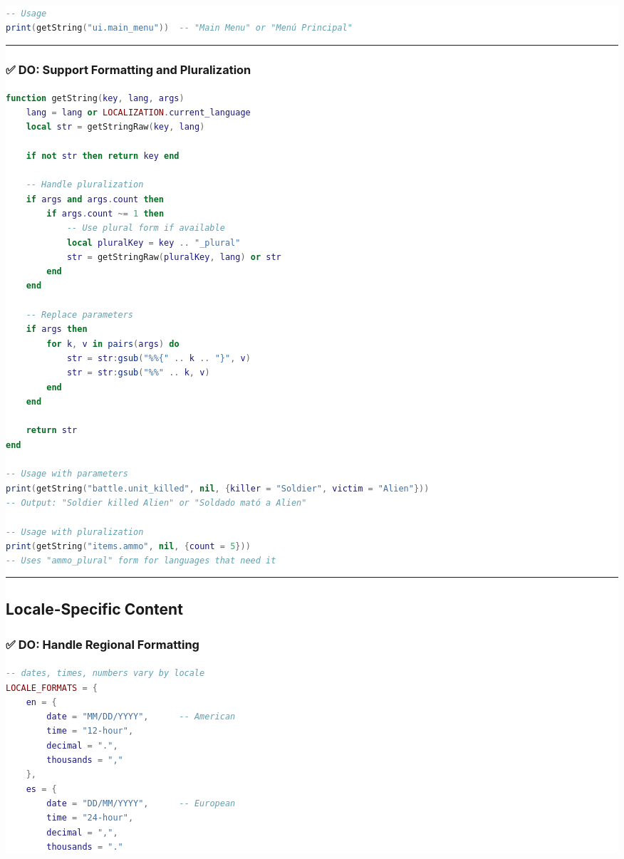 ```lua
-- Usage
print(getString("ui.main_menu"))  -- "Main Menu" or "Menú Principal"
```

---

### ✅ DO: Support Formatting and Pluralization

```lua
function getString(key, lang, args)
    lang = lang or LOCALIZATION.current_language
    local str = getStringRaw(key, lang)
    
    if not str then return key end
    
    -- Handle pluralization
    if args and args.count then
        if args.count ~= 1 then
            -- Use plural form if available
            local pluralKey = key .. "_plural"
            str = getStringRaw(pluralKey, lang) or str
        end
    end
    
    -- Replace parameters
    if args then
        for k, v in pairs(args) do
            str = str:gsub("%%{" .. k .. "}", v)
            str = str:gsub("%%" .. k, v)
        end
    end
    
    return str
end

-- Usage with parameters
print(getString("battle.unit_killed", nil, {killer = "Soldier", victim = "Alien"}))
-- Output: "Soldier killed Alien" or "Soldado mató a Alien"

-- Usage with pluralization
print(getString("items.ammo", nil, {count = 5}))
-- Uses "ammo_plural" form for languages that need it
```

---

## Locale-Specific Content

### ✅ DO: Handle Regional Formatting

```lua
-- dates, times, numbers vary by locale
LOCALE_FORMATS = {
    en = {
        date = "MM/DD/YYYY",      -- American
        time = "12-hour",
        decimal = ".",
        thousands = ","
    },
    es = {
        date = "DD/MM/YYYY",      -- European
        time = "24-hour",
        decimal = ",",
        thousands = "."
```